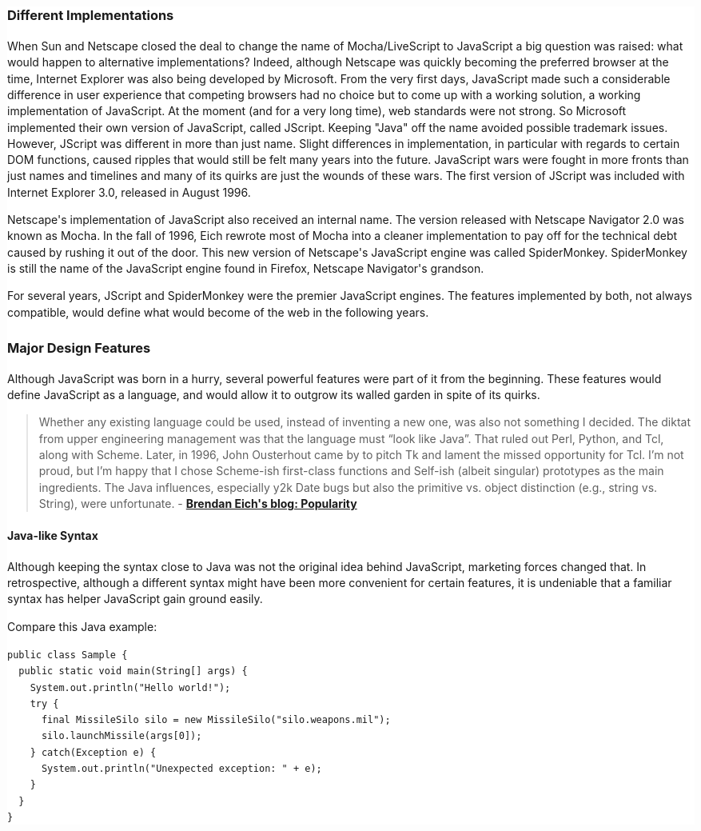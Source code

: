 <h3>Different Implementations</h3>

<p>When Sun and Netscape closed the deal to change the name of Mocha/LiveScript to JavaScript a big question was raised: what would happen to alternative implementations? Indeed, although Netscape was quickly becoming the preferred browser at the time, Internet Explorer was also being developed by Microsoft. From the very first days, JavaScript made such a considerable difference in user experience that competing browsers had no choice but to come up with a working solution, a working implementation of JavaScript. At the moment (and for a very long time), web standards were not strong. So Microsoft implemented their own version of JavaScript, called JScript. Keeping "Java" off the name avoided possible trademark issues. However, JScript was different in more than just name. Slight differences in implementation, in particular with regards to certain DOM functions, caused ripples that would still be felt many years into the future. JavaScript wars were fought in more fronts than just names and timelines and many of its quirks are just the wounds of these wars. The first version of JScript was included with Internet Explorer 3.0, released in August 1996.</p>

<p>Netscape's implementation of JavaScript also received an internal name. The version released with Netscape Navigator 2.0 was known as Mocha. In the fall of 1996, Eich rewrote most of Mocha into a cleaner implementation to pay off for the technical debt caused by rushing it out of the door. This new version of Netscape's JavaScript engine was called SpiderMonkey. SpiderMonkey is still the name of the JavaScript engine found in Firefox, Netscape Navigator's grandson.</p>

<p>For several years, JScript and SpiderMonkey were the premier JavaScript engines. The features implemented by both, not always compatible, would define what would become of the web in the following years.</p>

<h3>Major Design Features</h3>

<p>Although JavaScript was born in a hurry, several powerful features were part of it from the beginning. These features would define JavaScript as a language, and would allow it to outgrow its walled garden in spite of its quirks.</p>

<blockquote><p>Whether any existing language could be used, instead of inventing a new one, was also not something I decided. The diktat from upper engineering management was that the language must “look like Java”. That ruled out Perl, Python, and Tcl, along with Scheme. Later, in 1996, John Ousterhout came by to pitch Tk and lament the missed opportunity for Tcl. I’m not proud, but I’m happy that I chose Scheme-ish first-class functions and Self-ish (albeit singular) prototypes as the main ingredients. The Java influences, especially y2k Date bugs but also the primitive vs. object distinction (e.g., string vs. String), were unfortunate. - <strong><a href="https://brendaneich.com/2008/04/popularity/">Brendan Eich's blog: Popularity</a></strong></p></blockquote>

<h4>Java-like Syntax</h4>

<p>Although keeping the syntax close to Java was not the original idea behind JavaScript, marketing forces changed that. In retrospective, although a different syntax might have been more convenient for certain features, it is undeniable that a familiar syntax has helper JavaScript gain ground easily.</p>

<p>Compare this Java example:</p>

<pre><code class="java">public class Sample {
  public static void main(String[] args) {
    System.out.println("Hello world!");
    try {
      final MissileSilo silo = new MissileSilo("silo.weapons.mil");
      silo.launchMissile(args[0]);
    } catch(Exception e) {
      System.out.println("Unexpected exception: " + e);
    }
  }
}
</code></pre>
